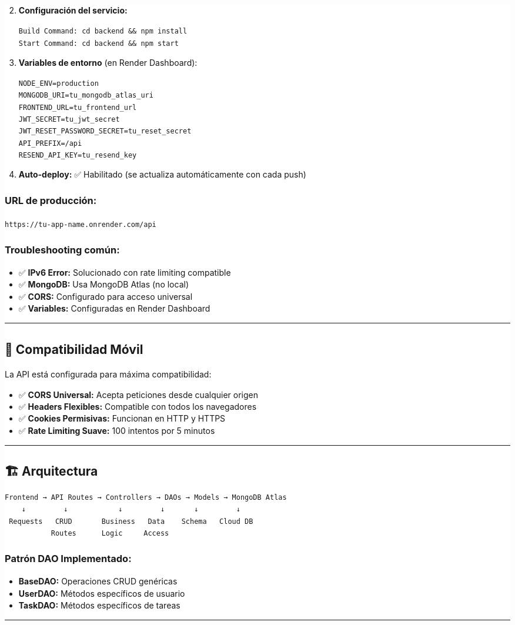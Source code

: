 2. **Configuración del servicio:**
   ```
   Build Command: cd backend && npm install
   Start Command: cd backend && npm start
   ```

3. **Variables de entorno** (en Render Dashboard):
   ```
   NODE_ENV=production
   MONGODB_URI=tu_mongodb_atlas_uri
   FRONTEND_URL=tu_frontend_url
   JWT_SECRET=tu_jwt_secret
   JWT_RESET_PASSWORD_SECRET=tu_reset_secret
   API_PREFIX=/api
   RESEND_API_KEY=tu_resend_key
   ```

4. **Auto-deploy:** ✅ Habilitado (se actualiza automáticamente con cada push)

### URL de producción:
```
https://tu-app-name.onrender.com/api
```

### Troubleshooting común:
- ✅ **IPv6 Error:** Solucionado con rate limiting compatible
- ✅ **MongoDB:** Usa MongoDB Atlas (no local)
- ✅ **CORS:** Configurado para acceso universal
- ✅ **Variables:** Configuradas en Render Dashboard

---

## 📱 Compatibilidad Móvil

La API está configurada para máxima compatibilidad:

- ✅ **CORS Universal:** Acepta peticiones desde cualquier origen
- ✅ **Headers Flexibles:** Compatible con todos los navegadores
- ✅ **Cookies Permisivas:** Funcionan en HTTP y HTTPS
- ✅ **Rate Limiting Suave:** 100 intentos por 5 minutos

---

## 🏗️ Arquitectura

```
Frontend → API Routes → Controllers → DAOs → Models → MongoDB Atlas
    ↓         ↓            ↓         ↓       ↓         ↓
 Requests   CRUD       Business   Data    Schema   Cloud DB
           Routes      Logic     Access
```

### Patrón DAO Implementado:
- **BaseDAO:** Operaciones CRUD genéricas
- **UserDAO:** Métodos específicos de usuario
- **TaskDAO:** Métodos específicos de tareas

---